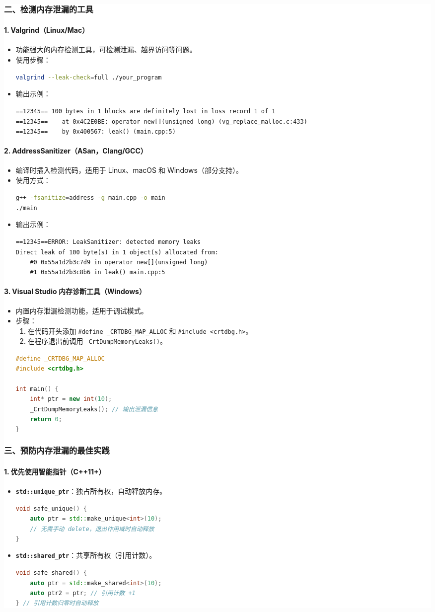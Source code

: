 
### **二、检测内存泄漏的工具**
#### 1. **Valgrind（Linux/Mac）**  
   - 功能强大的内存检测工具，可检测泄漏、越界访问等问题。  
   - 使用步骤：  
     ```bash
     valgrind --leak-check=full ./your_program
     ```
   - 输出示例：  
     ```
     ==12345== 100 bytes in 1 blocks are definitely lost in loss record 1 of 1
     ==12345==    at 0x4C2E0BE: operator new[](unsigned long) (vg_replace_malloc.c:433)
     ==12345==    by 0x400567: leak() (main.cpp:5)
     ```

#### 2. **AddressSanitizer（ASan，Clang/GCC）**  
   - 编译时插入检测代码，适用于 Linux、macOS 和 Windows（部分支持）。  
   - 使用方式：  
     ```bash
     g++ -fsanitize=address -g main.cpp -o main
     ./main
     ```
   - 输出示例：  
     ```
     ==12345==ERROR: LeakSanitizer: detected memory leaks
     Direct leak of 100 byte(s) in 1 object(s) allocated from:
         #0 0x55a1d2b3c7d9 in operator new[](unsigned long)
         #1 0x55a1d2b3c8b6 in leak() main.cpp:5
     ```

#### 3. **Visual Studio 内存诊断工具（Windows）**  
   - 内置内存泄漏检测功能，适用于调试模式。  
   - 步骤：  
     1. 在代码开头添加 `#define _CRTDBG_MAP_ALLOC` 和 `#include <crtdbg.h>`。  
     2. 在程序退出前调用 `_CrtDumpMemoryLeaks()`。  
     ```cpp
     #define _CRTDBG_MAP_ALLOC
     #include <crtdbg.h>

     int main() {
         int* ptr = new int(10);
         _CrtDumpMemoryLeaks(); // 输出泄漏信息
         return 0;
     }
     ```


### **三、预防内存泄漏的最佳实践**
#### 1. **优先使用智能指针（C++11+）**  
   - **`std::unique_ptr`**：独占所有权，自动释放内存。  
     ```cpp
     void safe_unique() {
         auto ptr = std::make_unique<int>(10);
         // 无需手动 delete，退出作用域时自动释放
     }
     ```
   - **`std::shared_ptr`**：共享所有权（引用计数）。  
     ```cpp
     void safe_shared() {
         auto ptr = std::make_shared<int>(10);
         auto ptr2 = ptr; // 引用计数 +1
     } // 引用计数归零时自动释放
     ```
